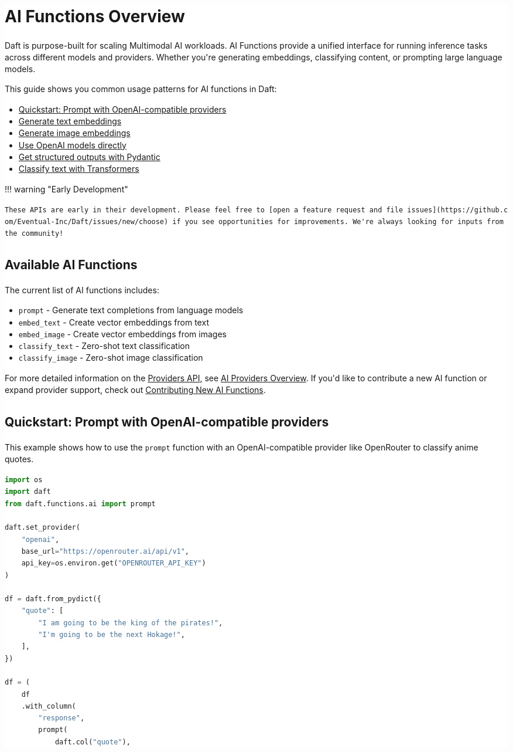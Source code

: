 # AI Functions Overview

Daft is purpose-built for scaling Multimodal AI workloads. AI Functions provide a unified interface for running inference tasks across different models and providers. Whether you're generating embeddings, classifying content, or prompting large language models.

This guide shows you common usage patterns for AI functions in Daft:

- [Quickstart: Prompt with OpenAI-compatible providers](#quickstart-prompt-with-openai-compatible-providers)
- [Generate text embeddings](#embedding-text-with-an-implicit-provider)
- [Generate image embeddings](#embedding-images)
- [Use OpenAI models directly](#prompt-gpt-5-with-openai)
- [Get structured outputs with Pydantic](#structured-outputs-with-custom-openai-provider)
- [Classify text with Transformers](#classify-text-with-transformers)

!!! warning "Early Development"

    These APIs are early in their development. Please feel free to [open a feature request and file issues](https://github.com/Eventual-Inc/Daft/issues/new/choose) if you see opportunities for improvements. We're always looking for inputs from the community!

## Available AI Functions

The current list of AI functions includes:

- `prompt` - Generate text completions from language models
- `embed_text` - Create vector embeddings from text
- `embed_image` - Create vector embeddings from images
- `classify_text` - Zero-shot text classification
- `classify_image` - Zero-shot image classification

For more detailed information on the [Providers API](../api/ai.md), see [AI Providers Overview](ai-providers.md). If you'd like to contribute a new AI function or expand provider support, check out [Contributing New AI Functions](../contributing/contributing-ai-functions.md).

## Quickstart: Prompt with OpenAI-compatible providers

This example shows how to use the `prompt` function with an OpenAI-compatible provider like OpenRouter to classify anime quotes.

```python
import os
import daft
from daft.functions.ai import prompt

daft.set_provider(
    "openai",
    base_url="https://openrouter.ai/api/v1",
    api_key=os.environ.get("OPENROUTER_API_KEY")
)

df = daft.from_pydict({
    "quote": [
        "I am going to be the king of the pirates!",
        "I'm going to be the next Hokage!",
    ],
})

df = (
    df
    .with_column(
        "response",
        prompt(
            daft.col("quote"),
```